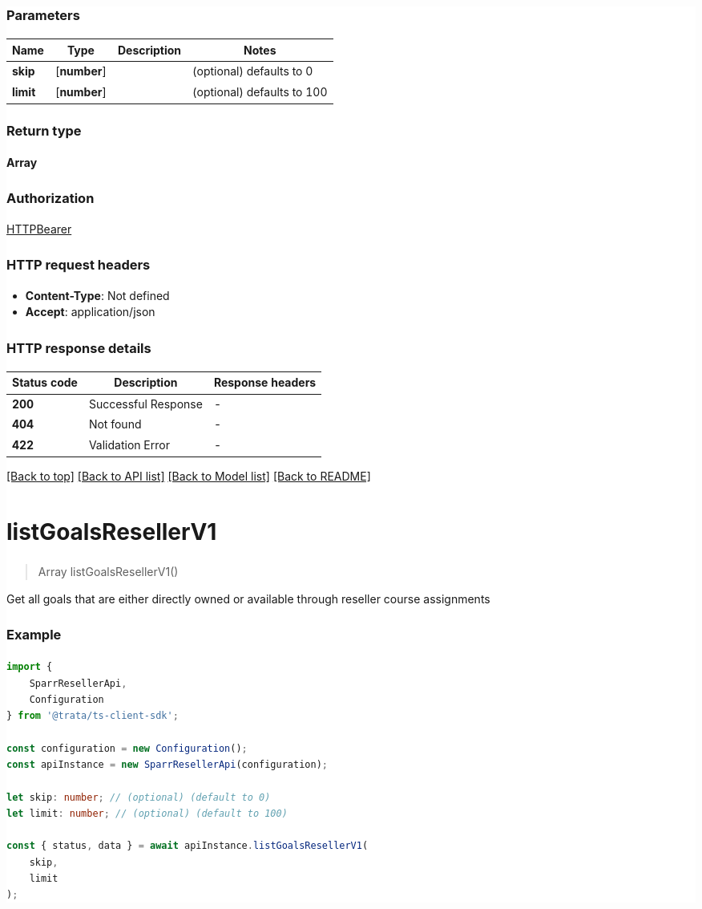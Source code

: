 ### Parameters

|Name | Type | Description  | Notes|
|------------- | ------------- | ------------- | -------------|
| **skip** | [**number**] |  | (optional) defaults to 0|
| **limit** | [**number**] |  | (optional) defaults to 100|


### Return type

**Array<Evaluator>**

### Authorization

[HTTPBearer](../README.md#HTTPBearer)

### HTTP request headers

 - **Content-Type**: Not defined
 - **Accept**: application/json


### HTTP response details
| Status code | Description | Response headers |
|-------------|-------------|------------------|
|**200** | Successful Response |  -  |
|**404** | Not found |  -  |
|**422** | Validation Error |  -  |

[[Back to top]](#) [[Back to API list]](../README.md#documentation-for-api-endpoints) [[Back to Model list]](../README.md#documentation-for-models) [[Back to README]](../README.md)

# **listGoalsResellerV1**
> Array<SparrDbModelsGoal> listGoalsResellerV1()

Get all goals that are either directly owned or available through reseller course assignments

### Example

```typescript
import {
    SparrResellerApi,
    Configuration
} from '@trata/ts-client-sdk';

const configuration = new Configuration();
const apiInstance = new SparrResellerApi(configuration);

let skip: number; // (optional) (default to 0)
let limit: number; // (optional) (default to 100)

const { status, data } = await apiInstance.listGoalsResellerV1(
    skip,
    limit
);
```
